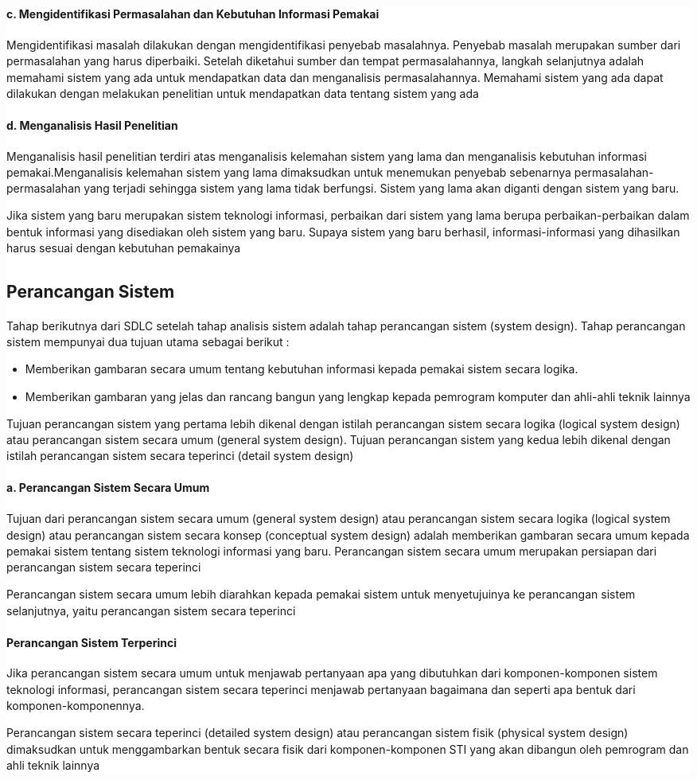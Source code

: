 
#### c. Mengidentifikasi Permasalahan dan Kebutuhan Informasi Pemakai

Mengidentifikasi masalah dilakukan dengan mengidentifikasi penyebab masalahnya. Penyebab masalah merupakan sumber dari permasalahan yang harus diperbaiki. Setelah diketahui sumber dan tempat permasalahannya, langkah selanjutnya adalah memahami sistem yang ada untuk mendapatkan data dan menganalisis permasalahannya. Memahami sistem yang ada dapat dilakukan dengan melakukan penelitian untuk mendapatkan data tentang sistem yang ada


#### d. Menganalisis Hasil Penelitian

Menganalisis hasil penelitian terdiri atas menganalisis kelemahan sistem yang lama dan menganalisis kebutuhan informasi pemakai.Menganalisis kelemahan sistem yang lama dimaksudkan untuk menemukan penyebab sebenarnya permasalahan-permasalahan yang terjadi sehingga sistem yang lama tidak berfungsi. Sistem yang lama akan diganti dengan sistem yang baru.

Jika sistem yang baru merupakan sistem teknologi informasi, perbaikan dari sistem yang lama berupa perbaikan-perbaikan dalam bentuk informasi yang disediakan oleh sistem yang baru. Supaya sistem yang baru berhasil, informasi-informasi yang dihasilkan harus sesuai dengan kebutuhan pemakainya



## Perancangan Sistem

Tahap berikutnya dari SDLC setelah tahap analisis sistem adalah tahap perancangan sistem (system design). Tahap perancangan sistem mempunyai dua tujuan utama sebagai berikut :

- Memberikan gambaran secara umum tentang kebutuhan informasi kepada pemakai sistem secara logika.
  
- Memberikan gambaran yang jelas dan rancang bangun yang lengkap kepada pemrogram komputer dan ahli-ahli teknik lainnya

Tujuan perancangan sistem yang pertama lebih dikenal dengan istilah perancangan sistem secara logika (logical system design) atau perancangan sistem secara umum (general system design). Tujuan perancangan sistem yang kedua lebih dikenal dengan istilah perancangan sistem secara teperinci (detail system design)

#### a. Perancangan Sistem Secara Umum

Tujuan dari perancangan sistem secara umum (general system design) atau perancangan sistem secara logika (logical system design) atau perancangan sistem secara konsep (conceptual system design) adalah memberikan gambaran secara umum kepada pemakai sistem tentang sistem teknologi informasi yang baru. Perancangan sistem secara umum merupakan persiapan dari perancangan sistem secara teperinci

Perancangan sistem secara umum lebih diarahkan kepada pemakai sistem untuk menyetujuinya ke perancangan sistem selanjutnya, yaitu perancangan sistem secara teperinci

#### Perancangan Sistem Terperinci

Jika perancangan sistem secara umum untuk menjawab pertanyaan apa yang dibutuhkan dari komponen-komponen sistem teknologi informasi, perancangan sistem secara teperinci menjawab pertanyaan bagaimana dan seperti apa bentuk dari komponen-komponennya. 

Perancangan sistem secara teperinci (detailed system design) atau perancangan sistem fisik (physical system design) dimaksudkan untuk menggambarkan bentuk secara fisik dari komponen-komponen STI yang akan dibangun oleh pemrogram dan ahli teknik lainnya
